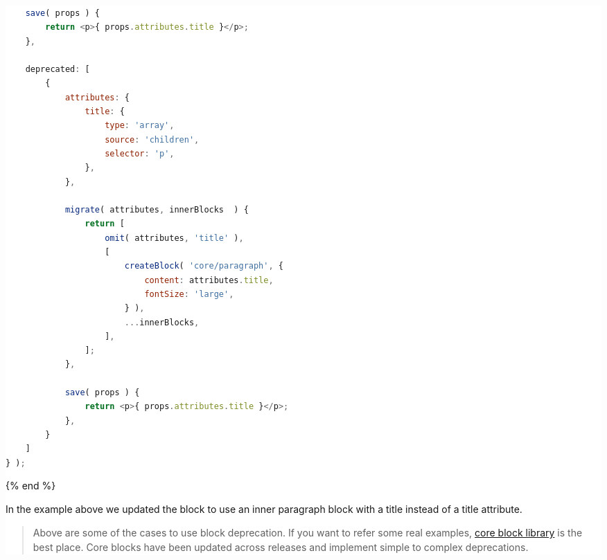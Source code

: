 ```js
	save( props ) {
		return <p>{ props.attributes.title }</p>;
	},

	deprecated: [
		{
			attributes: {
				title: {
					type: 'array',
					source: 'children',
					selector: 'p',
				},
			},

			migrate( attributes, innerBlocks  ) {
				return [
					omit( attributes, 'title' ),
					[
						createBlock( 'core/paragraph', {
							content: attributes.title,
							fontSize: 'large',
						} ),
						...innerBlocks,
					],
				];
			},

			save( props ) {
				return <p>{ props.attributes.title }</p>;
			},
		}
	]
} );
```
{% end %}

In the example above we updated the block to use an inner paragraph block with a title instead of a title attribute.

> Above are some of the cases to use block deprecation. If you want to refer some real examples, [core block library](https://github.com/WordPress/gutenberg/tree/master/packages/block-library/src) is the best place. Core blocks have been updated across releases and implement simple to complex deprecations.
